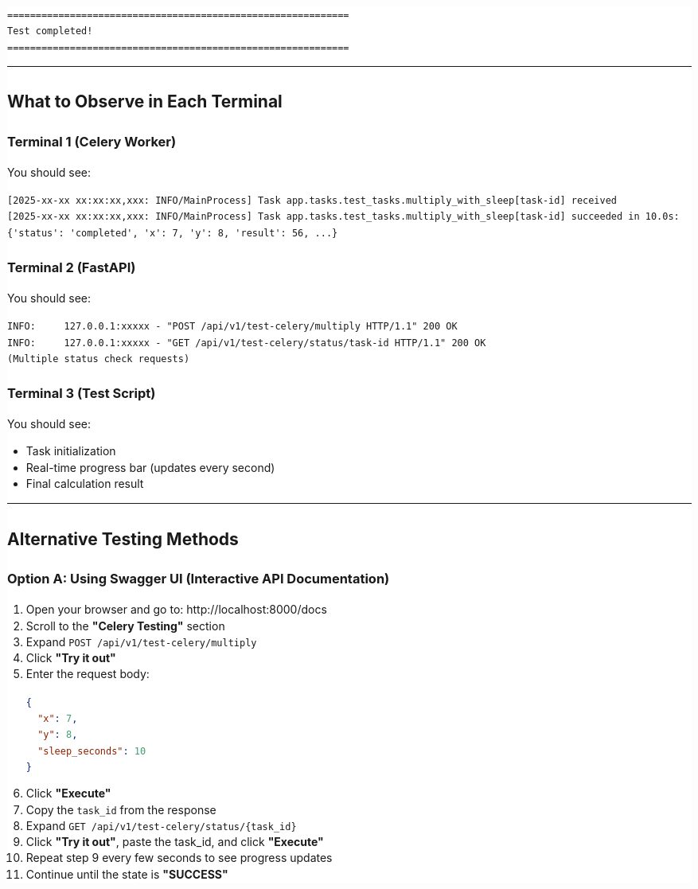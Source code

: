 ```
============================================================
Test completed!
============================================================
```

---

## What to Observe in Each Terminal

### Terminal 1 (Celery Worker)
You should see:
```
[2025-xx-xx xx:xx:xx,xxx: INFO/MainProcess] Task app.tasks.test_tasks.multiply_with_sleep[task-id] received
[2025-xx-xx xx:xx:xx,xxx: INFO/MainProcess] Task app.tasks.test_tasks.multiply_with_sleep[task-id] succeeded in 10.0s: {'status': 'completed', 'x': 7, 'y': 8, 'result': 56, ...}
```

### Terminal 2 (FastAPI)
You should see:
```
INFO:     127.0.0.1:xxxxx - "POST /api/v1/test-celery/multiply HTTP/1.1" 200 OK
INFO:     127.0.0.1:xxxxx - "GET /api/v1/test-celery/status/task-id HTTP/1.1" 200 OK
(Multiple status check requests)
```

### Terminal 3 (Test Script)
You should see:
- Task initialization
- Real-time progress bar (updates every second)
- Final calculation result

---

## Alternative Testing Methods

### Option A: Using Swagger UI (Interactive API Documentation)

1. Open your browser and go to: http://localhost:8000/docs
2. Scroll to the **"Celery Testing"** section
3. Expand `POST /api/v1/test-celery/multiply`
4. Click **"Try it out"**
5. Enter the request body:
   ```json
   {
     "x": 7,
     "y": 8,
     "sleep_seconds": 10
   }
   ```
6. Click **"Execute"**
7. Copy the `task_id` from the response
8. Expand `GET /api/v1/test-celery/status/{task_id}`
9. Click **"Try it out"**, paste the task_id, and click **"Execute"**
10. Repeat step 9 every few seconds to see progress updates
11. Continue until the state is **"SUCCESS"**
